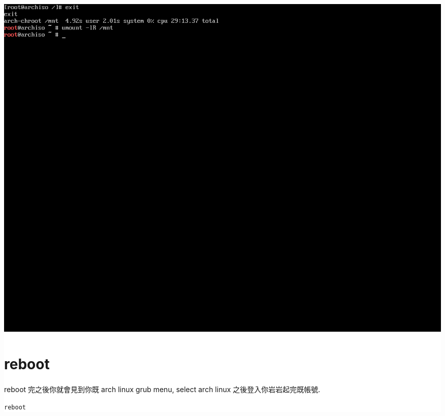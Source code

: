 ![archboot-1](./umount%20lR%20mnt.png)

# reboot

reboot 完之後你就會見到你既 arch linux grub menu, select arch linux 之後登入你岩岩起完既帳號.

```shell
reboot
```
